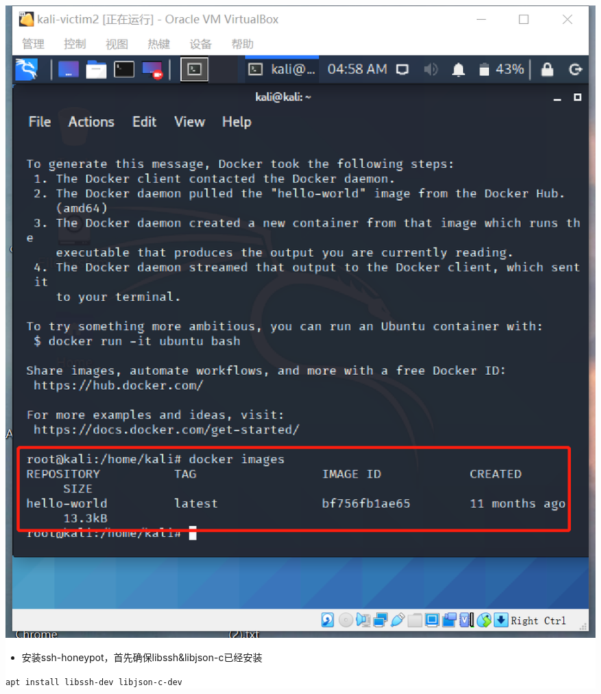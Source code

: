 ![](img/查看镜像.png)
- 安装ssh-honeypot，首先确保libssh&libjson-c已经安装
```
apt install libssh-dev libjson-c-dev
```